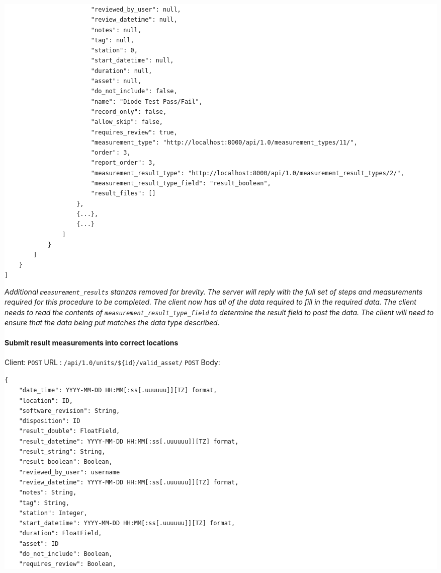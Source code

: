 ```
                        "reviewed_by_user": null,
                        "review_datetime": null,
                        "notes": null,
                        "tag": null,
                        "station": 0,
                        "start_datetime": null,
                        "duration": null,
                        "asset": null,
                        "do_not_include": false,
                        "name": "Diode Test Pass/Fail",
                        "record_only": false,
                        "allow_skip": false,
                        "requires_review": true,
                        "measurement_type": "http://localhost:8000/api/1.0/measurement_types/11/",
                        "order": 3,
                        "report_order": 3,
                        "measurement_result_type": "http://localhost:8000/api/1.0/measurement_result_types/2/",
                        "measurement_result_type_field": "result_boolean",
                        "result_files": []
                    },
                    {...},
                    {...}
                ]
            }
        ]
    }
]
```

*Additional `measurement_results` stanzas removed for brevity. The server will reply with the full set of steps and
measurements required for this procedure to be completed. The client now has all of the data required to fill in the
required data. The client needs to read the contents of `measurement_result_type_field` to determine the result field to
post the data. The client will need to ensure that the data being put matches the data type described.*

#### Submit result measurements into correct locations

Client:
`POST` URL : `/api/1.0/units/${id}/valid_asset/`
`POST` Body:

```
{
    "date_time": YYYY-MM-DD HH:MM[:ss[.uuuuuu]][TZ] format,
    "location": ID,
    "software_revision": String,
    "disposition": ID
    "result_double": FloatField,
    "result_datetime": YYYY-MM-DD HH:MM[:ss[.uuuuuu]][TZ] format,
    "result_string": String,
    "result_boolean": Boolean,
    "reviewed_by_user": username
    "review_datetime": YYYY-MM-DD HH:MM[:ss[.uuuuuu]][TZ] format,
    "notes": String,
    "tag": String,
    "station": Integer,
    "start_datetime": YYYY-MM-DD HH:MM[:ss[.uuuuuu]][TZ] format,
    "duration": FloatField,
    "asset": ID
    "do_not_include": Boolean,
    "requires_review": Boolean,
```